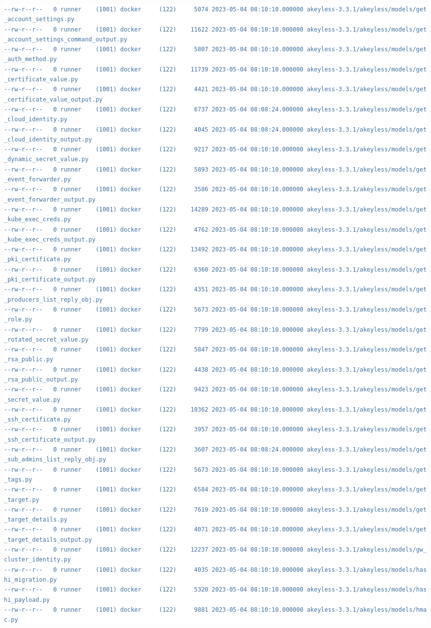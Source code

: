 ```diff
--rw-r--r--   0 runner    (1001) docker     (122)     5074 2023-05-04 08:10:10.000000 akeyless-3.3.1/akeyless/models/get_account_settings.py
--rw-r--r--   0 runner    (1001) docker     (122)    11622 2023-05-04 08:10:10.000000 akeyless-3.3.1/akeyless/models/get_account_settings_command_output.py
--rw-r--r--   0 runner    (1001) docker     (122)     5807 2023-05-04 08:10:10.000000 akeyless-3.3.1/akeyless/models/get_auth_method.py
--rw-r--r--   0 runner    (1001) docker     (122)    11739 2023-05-04 08:10:10.000000 akeyless-3.3.1/akeyless/models/get_certificate_value.py
--rw-r--r--   0 runner    (1001) docker     (122)     4421 2023-05-04 08:10:10.000000 akeyless-3.3.1/akeyless/models/get_certificate_value_output.py
--rw-r--r--   0 runner    (1001) docker     (122)     6737 2023-05-04 08:08:24.000000 akeyless-3.3.1/akeyless/models/get_cloud_identity.py
--rw-r--r--   0 runner    (1001) docker     (122)     4045 2023-05-04 08:08:24.000000 akeyless-3.3.1/akeyless/models/get_cloud_identity_output.py
--rw-r--r--   0 runner    (1001) docker     (122)     9217 2023-05-04 08:10:10.000000 akeyless-3.3.1/akeyless/models/get_dynamic_secret_value.py
--rw-r--r--   0 runner    (1001) docker     (122)     5893 2023-05-04 08:10:10.000000 akeyless-3.3.1/akeyless/models/get_event_forwarder.py
--rw-r--r--   0 runner    (1001) docker     (122)     3586 2023-05-04 08:10:10.000000 akeyless-3.3.1/akeyless/models/get_event_forwarder_output.py
--rw-r--r--   0 runner    (1001) docker     (122)    14289 2023-05-04 08:10:10.000000 akeyless-3.3.1/akeyless/models/get_kube_exec_creds.py
--rw-r--r--   0 runner    (1001) docker     (122)     4762 2023-05-04 08:10:10.000000 akeyless-3.3.1/akeyless/models/get_kube_exec_creds_output.py
--rw-r--r--   0 runner    (1001) docker     (122)    13492 2023-05-04 08:10:10.000000 akeyless-3.3.1/akeyless/models/get_pki_certificate.py
--rw-r--r--   0 runner    (1001) docker     (122)     6360 2023-05-04 08:10:10.000000 akeyless-3.3.1/akeyless/models/get_pki_certificate_output.py
--rw-r--r--   0 runner    (1001) docker     (122)     4351 2023-05-04 08:10:10.000000 akeyless-3.3.1/akeyless/models/get_producers_list_reply_obj.py
--rw-r--r--   0 runner    (1001) docker     (122)     5673 2023-05-04 08:10:10.000000 akeyless-3.3.1/akeyless/models/get_role.py
--rw-r--r--   0 runner    (1001) docker     (122)     7799 2023-05-04 08:10:10.000000 akeyless-3.3.1/akeyless/models/get_rotated_secret_value.py
--rw-r--r--   0 runner    (1001) docker     (122)     5847 2023-05-04 08:10:10.000000 akeyless-3.3.1/akeyless/models/get_rsa_public.py
--rw-r--r--   0 runner    (1001) docker     (122)     4438 2023-05-04 08:10:10.000000 akeyless-3.3.1/akeyless/models/get_rsa_public_output.py
--rw-r--r--   0 runner    (1001) docker     (122)     9423 2023-05-04 08:10:10.000000 akeyless-3.3.1/akeyless/models/get_secret_value.py
--rw-r--r--   0 runner    (1001) docker     (122)    10362 2023-05-04 08:10:10.000000 akeyless-3.3.1/akeyless/models/get_ssh_certificate.py
--rw-r--r--   0 runner    (1001) docker     (122)     3957 2023-05-04 08:10:10.000000 akeyless-3.3.1/akeyless/models/get_ssh_certificate_output.py
--rw-r--r--   0 runner    (1001) docker     (122)     3607 2023-05-04 08:08:24.000000 akeyless-3.3.1/akeyless/models/get_sub_admins_list_reply_obj.py
--rw-r--r--   0 runner    (1001) docker     (122)     5673 2023-05-04 08:10:10.000000 akeyless-3.3.1/akeyless/models/get_tags.py
--rw-r--r--   0 runner    (1001) docker     (122)     6584 2023-05-04 08:10:10.000000 akeyless-3.3.1/akeyless/models/get_target.py
--rw-r--r--   0 runner    (1001) docker     (122)     7619 2023-05-04 08:10:10.000000 akeyless-3.3.1/akeyless/models/get_target_details.py
--rw-r--r--   0 runner    (1001) docker     (122)     4071 2023-05-04 08:10:10.000000 akeyless-3.3.1/akeyless/models/get_target_details_output.py
--rw-r--r--   0 runner    (1001) docker     (122)    12237 2023-05-04 08:10:10.000000 akeyless-3.3.1/akeyless/models/gw_cluster_identity.py
--rw-r--r--   0 runner    (1001) docker     (122)     4035 2023-05-04 08:10:10.000000 akeyless-3.3.1/akeyless/models/hashi_migration.py
--rw-r--r--   0 runner    (1001) docker     (122)     5320 2023-05-04 08:10:10.000000 akeyless-3.3.1/akeyless/models/hashi_payload.py
--rw-r--r--   0 runner    (1001) docker     (122)     9881 2023-05-04 08:10:10.000000 akeyless-3.3.1/akeyless/models/hmac.py
```